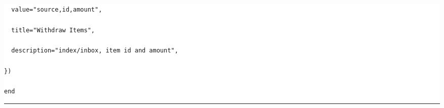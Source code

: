 ```
  value="source,id,amount",

  title="Withdraw Items",

  description="index/inbox, item id and amount",

})

end

```

---
